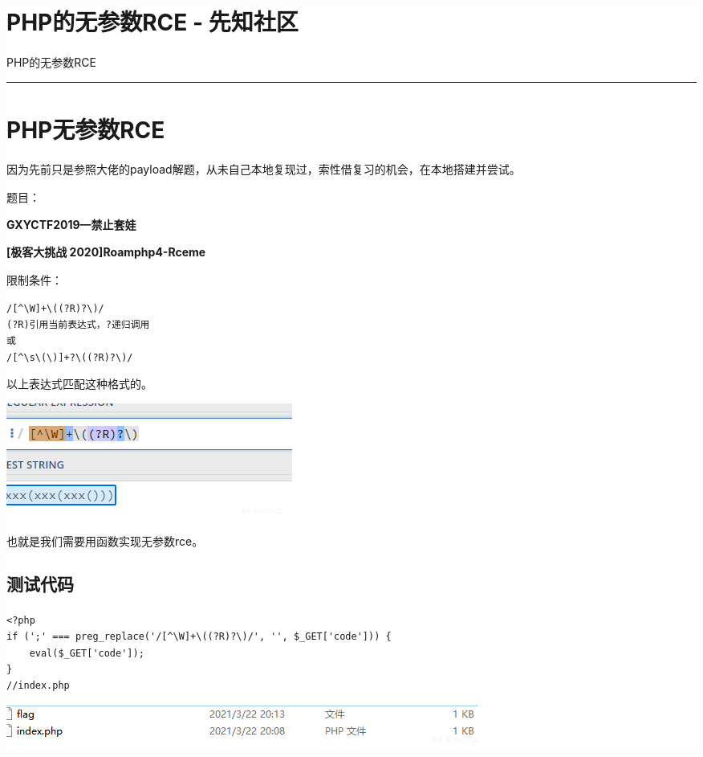 

# PHP的无参数RCE - 先知社区

PHP的无参数RCE

- - -

# PHP无参数RCE

因为先前只是参照大佬的payload解题，从未自己本地复现过，索性借复习的机会，在本地搭建并尝试。

题目：

**GXYCTF2019—禁止套娃**

**\[极客大挑战 2020\]Roamphp4-Rceme**

限制条件：

```plain
/[^\W]+\((?R)?\)/
(?R)引用当前表达式，?递归调用
或
/[^\s\(\)]+?\((?R)?\)/
```

以上表达式匹配这种格式的。

[![](assets/1698897208-81efb8ec1f73026fc6b832caf1945262.png)](https://xzfile.aliyuncs.com/media/upload/picture/20210325204736-46bca358-8d68-1.png)

也就是我们需要用函数实现无参数rce。

## 测试代码

```plain
<?php
if (';' === preg_replace('/[^\W]+\((?R)?\)/', '', $_GET['code'])) {
    eval($_GET['code']);
}
//index.php
```

[![](assets/1698897208-84c63e9d8974e8a93182919f1bd4370a.png)](https://xzfile.aliyuncs.com/media/upload/picture/20210325204737-470b348c-8d68-1.png)
